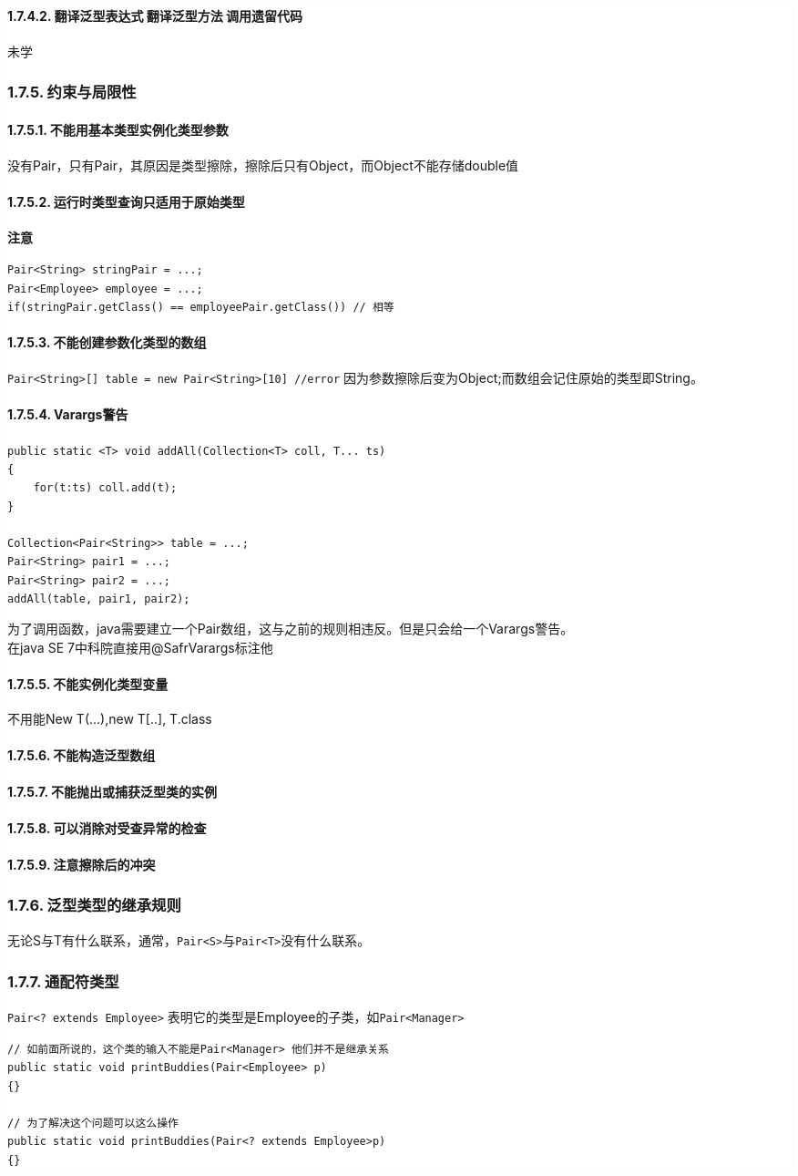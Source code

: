 #### 1.7.4.2. 翻译泛型表达式 翻译泛型方法 调用遗留代码
未学

### 1.7.5. 约束与局限性
#### 1.7.5.1. 不能用基本类型实例化类型参数
没有Pair<double>，只有Pair<Double>，其原因是类型擦除，擦除后只有Object，而Object不能存储double值

#### 1.7.5.2. 运行时类型查询只适用于原始类型
**注意**

```
Pair<String> stringPair = ...;
Pair<Employee> employee = ...;
if(stringPair.getClass() == employeePair.getClass()) // 相等
```

#### 1.7.5.3. 不能创建参数化类型的数组
`Pair<String>[] table = new Pair<String>[10] //error`
因为参数擦除后变为Object;而数组会记住原始的类型即String。

#### 1.7.5.4. Varargs警告
```
public static <T> void addAll(Collection<T> coll, T... ts)
{
	for(t:ts) coll.add(t);
}

Collection<Pair<String>> table = ...;
Pair<String> pair1 = ...;
Pair<String> pair2 = ...;
addAll(table, pair1, pair2);
```
为了调用函数，java需要建立一个Pair<String>数组，这与之前的规则相违反。但是只会给一个Varargs警告。</br>
在java SE 7中科院直接用@SafrVarargs标注他

#### 1.7.5.5. 不能实例化类型变量
不用能New T(...),new T[..], T.class

#### 1.7.5.6. 不能构造泛型数组
#### 1.7.5.7. 不能抛出或捕获泛型类的实例
#### 1.7.5.8. 可以消除对受查异常的检查
#### 1.7.5.9. 注意擦除后的冲突

### 1.7.6. 泛型类型的继承规则
无论S与T有什么联系，通常，`Pair<S>`与`Pair<T>`没有什么联系。

### 1.7.7. 通配符类型
`Pair<? extends Employee>` 表明它的类型是Employee的子类，如`Pair<Manager>`

```
// 如前面所说的，这个类的输入不能是Pair<Manager> 他们并不是继承关系
public static void printBuddies(Pair<Employee> p)
{}

// 为了解决这个问题可以这么操作
public static void printBuddies(Pair<? extends Employee>p)
{}
```
